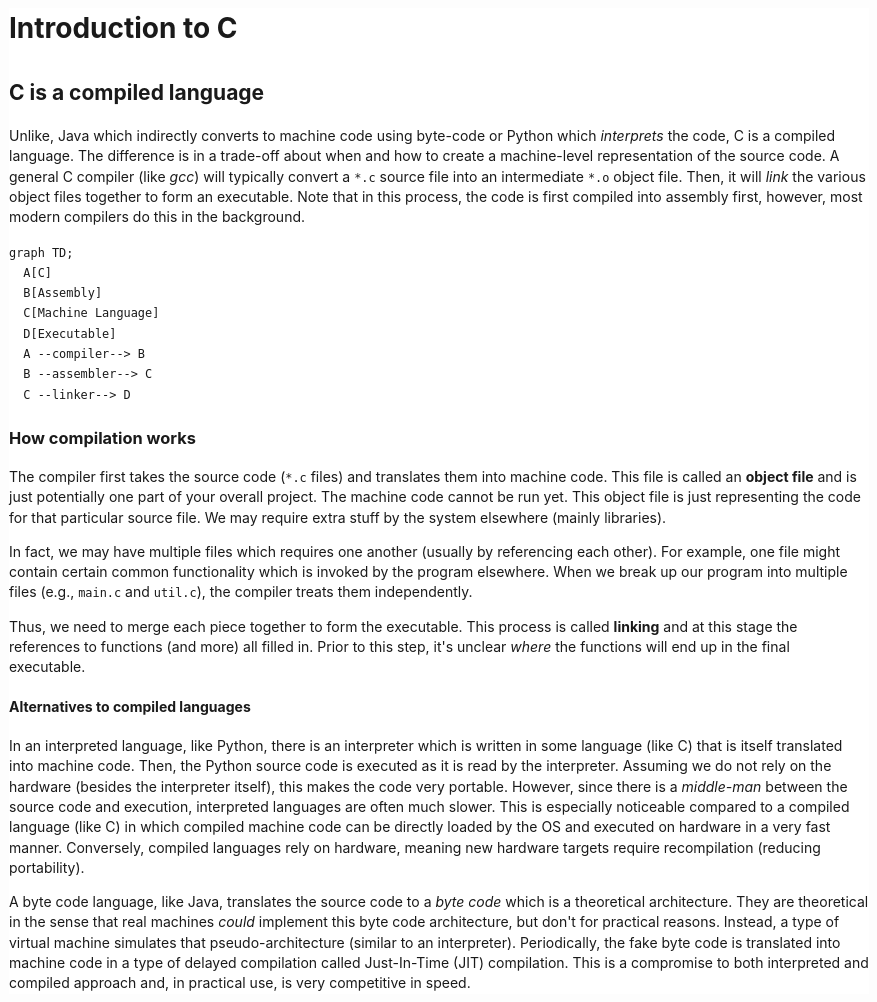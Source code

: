 # Introduction to C

## C is a compiled language
Unlike, Java which indirectly converts to machine code using byte-code or Python which *interprets* the code, C is a compiled language. The difference is in a trade-off about when and how to create a machine-level representation of the source code. A general C compiler (like *gcc*) will typically convert a `*.c` source file into an intermediate `*.o` object file. Then, it will *link* the various object files together to form an executable. Note that in this process, the code is first compiled into assembly first, however, most modern compilers do this in the background.
```mermaid
graph TD; 
  A[C]
  B[Assembly] 
  C[Machine Language]
  D[Executable]
  A --compiler--> B
  B --assembler--> C
  C --linker--> D
```
### How compilation works
The compiler first takes the source code (`*.c` files) and translates them into machine code. This file is called an **object file** and is just potentially one part of your overall project. The machine code cannot be run yet. This object file is just representing the code for that particular source file. We may require extra stuff by the system elsewhere (mainly libraries).

In fact, we may have multiple files which requires one another (usually by referencing each other). For example, one file might contain certain common functionality which is invoked by the program elsewhere. When we break up our program into multiple files (e.g., `main.c` and `util.c`), the compiler treats them independently.

Thus, we need to merge each piece together to form the executable. This process is called **linking** and at this stage the references to functions (and more) all filled in. Prior to this step, it's unclear *where* the functions will end up in the final executable.

#### Alternatives to compiled languages
In an interpreted language, like Python, there is an interpreter which is written in some language (like C) that is itself translated into machine code. Then, the Python source code is executed as it is read by the interpreter. Assuming we do not rely on the hardware (besides the interpreter itself), this makes the code very portable. However, since there is a *middle-man* between the source code and execution, interpreted languages are often much slower. This is especially noticeable compared to a compiled language (like C) in which compiled machine code can be directly loaded by the OS and executed on hardware in a very fast manner. Conversely, compiled languages rely on hardware, meaning new hardware targets require recompilation (reducing portability).

A byte code language, like Java, translates the source code to a *byte code* which is a theoretical architecture. They are theoretical in the sense that real machines *could* implement this byte code architecture, but don't for practical reasons. Instead, a type of virtual machine simulates that pseudo-architecture (similar to an interpreter). Periodically, the fake byte code is translated into machine code in a type of delayed compilation called Just-In-Time (JIT) compilation. This is a compromise to both interpreted and compiled approach and, in practical use, is very competitive in speed.
